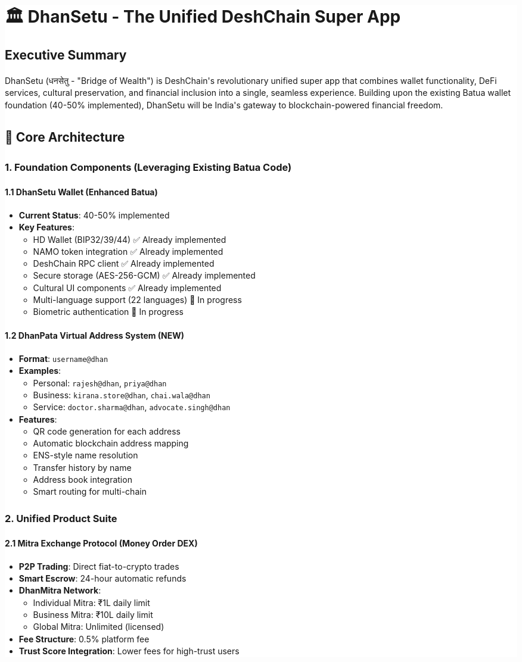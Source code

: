 # 🏛️ DhanSetu - The Unified DeshChain Super App

## Executive Summary

DhanSetu (धनसेतु - "Bridge of Wealth") is DeshChain's revolutionary unified super app that combines wallet functionality, DeFi services, cultural preservation, and financial inclusion into a single, seamless experience. Building upon the existing Batua wallet foundation (40-50% implemented), DhanSetu will be India's gateway to blockchain-powered financial freedom.

## 📱 Core Architecture

### 1. Foundation Components (Leveraging Existing Batua Code)

#### 1.1 DhanSetu Wallet (Enhanced Batua)
- **Current Status**: 40-50% implemented
- **Key Features**:
  - HD Wallet (BIP32/39/44) ✅ Already implemented
  - NAMO token integration ✅ Already implemented
  - DeshChain RPC client ✅ Already implemented
  - Secure storage (AES-256-GCM) ✅ Already implemented
  - Cultural UI components ✅ Already implemented
  - Multi-language support (22 languages) 🔄 In progress
  - Biometric authentication 🔄 In progress

#### 1.2 DhanPata Virtual Address System (NEW)
- **Format**: `username@dhan`
- **Examples**: 
  - Personal: `rajesh@dhan`, `priya@dhan`
  - Business: `kirana.store@dhan`, `chai.wala@dhan`
  - Service: `doctor.sharma@dhan`, `advocate.singh@dhan`
- **Features**:
  - QR code generation for each address
  - Automatic blockchain address mapping
  - ENS-style name resolution
  - Transfer history by name
  - Address book integration
  - Smart routing for multi-chain

### 2. Unified Product Suite

#### 2.1 Mitra Exchange Protocol (Money Order DEX)
- **P2P Trading**: Direct fiat-to-crypto trades
- **Smart Escrow**: 24-hour automatic refunds
- **DhanMitra Network**:
  - Individual Mitra: ₹1L daily limit
  - Business Mitra: ₹10L daily limit
  - Global Mitra: Unlimited (licensed)
- **Fee Structure**: 0.5% platform fee
- **Trust Score Integration**: Lower fees for high-trust users
